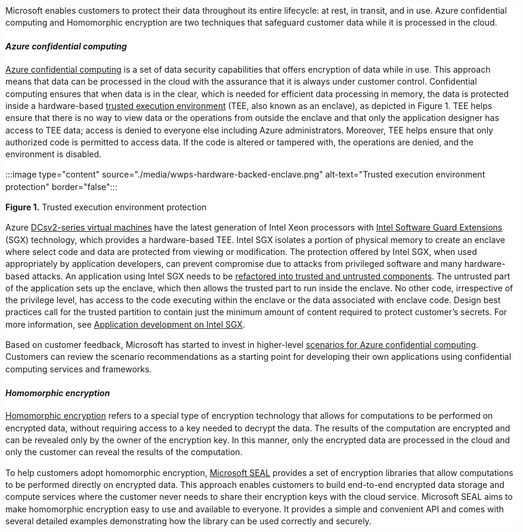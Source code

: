 Microsoft enables customers to protect their data throughout its entire lifecycle: at rest, in transit, and in use. Azure confidential computing and Homomorphic encryption are two techniques that safeguard customer data while it is processed in the cloud.

#### *Azure confidential computing*

[Azure confidential computing](https://azure.microsoft.com/solutions/confidential-compute/) is a set of data security capabilities that offers encryption of data while in use. This approach means that data can be processed in the cloud with the assurance that it is always under customer control. Confidential computing ensures that when data is in the clear, which is needed for efficient data processing in memory, the data is protected inside a hardware-based [trusted execution environment](../confidential-computing/overview.md) (TEE, also known as an enclave), as depicted in Figure 1. TEE helps ensure that there is no way to view data or the operations from outside the enclave and that only the application designer has access to TEE data; access is denied to everyone else including Azure administrators. Moreover, TEE helps ensure that only authorized code is permitted to access data.  If the code is altered or tampered with, the operations are denied, and the environment is disabled.

:::image type="content" source="./media/wwps-hardware-backed-enclave.png" alt-text="Trusted execution environment protection" border="false":::

**Figure 1.**  Trusted execution environment protection

Azure [DCsv2-series virtual machines](../virtual-machines/dcv2-series.md) have the latest generation of Intel Xeon processors with [Intel Software Guard Extensions](https://software.intel.com/sgx) (SGX) technology, which provides a hardware-based TEE. Intel SGX isolates a portion of physical memory to create an enclave where select code and data are protected from viewing or modification. The protection offered by Intel SGX, when used appropriately by application developers, can prevent compromise due to attacks from privileged software and many hardware-based attacks.  An application using Intel SGX needs to be [refactored into trusted and untrusted components](https://software.intel.com/sites/default/files/managed/c3/8b/intel-sgx-product-brief-2019.pdf). The untrusted part of the application sets up the enclave, which then allows the trusted part to run inside the enclave. No other code, irrespective of the privilege level, has access to the code executing within the enclave or the data associated with enclave code. Design best practices call for the trusted partition to contain just the minimum amount of content required to protect customer’s secrets. For more information, see [Application development on Intel SGX](../confidential-computing/application-development.md).

Based on customer feedback, Microsoft has started to invest in higher-level [scenarios for Azure confidential computing](../confidential-computing/use-cases-scenarios.md). Customers can review the scenario recommendations as a starting point for developing their own applications using confidential computing services and frameworks.

#### *Homomorphic encryption*

[Homomorphic encryption](https://www.microsoft.com/research/project/homomorphic-encryption/) refers to a special type of encryption technology that allows for computations to be performed on encrypted data, without requiring access to a key needed to decrypt the data. The results of the computation are encrypted and can be revealed only by the owner of the encryption key. In this manner, only the encrypted data are processed in the cloud and only the customer can reveal the results of the computation.

To help customers adopt homomorphic encryption, [Microsoft SEAL](https://www.microsoft.com/research/project/microsoft-seal/) provides a set of encryption libraries that allow computations to be performed directly on encrypted data. This approach enables customers to build end-to-end encrypted data storage and compute services where the customer never needs to share their encryption keys with the cloud service. Microsoft SEAL aims to make homomorphic encryption easy to use and available to everyone. It provides a simple and convenient API and comes with several detailed examples demonstrating how the library can be used correctly and securely.
